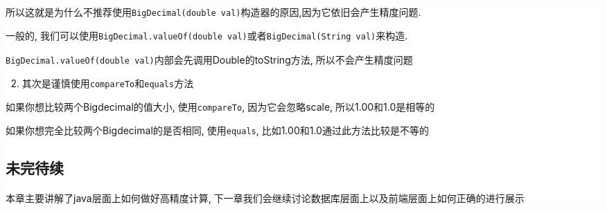 所以这就是为什么不推荐使用`BigDecimal(double val)`构造器的原因,因为它依旧会产生精度问题.

一般的, 我们可以使用`BigDecimal.valueOf(double val)`或者`BigDecimal(String val)`来构造.

`BigDecimal.valueOf(double val)`内部会先调用Double的toString方法, 所以不会产生精度问题

2. 其次是谨慎使用`compareTo`和`equals`方法

如果你想比较两个Bigdecimal的值大小, 使用`compareTo`, 因为它会忽略scale, 所以1.00和1.0是相等的

如果你想完全比较两个Bigdecimal的是否相同, 使用`equals`, 比如1.00和1.0通过此方法比较是不等的

## 未完待续

本章主要讲解了java层面上如何做好高精度计算, 下一章我们会继续讨论数据库层面上以及前端层面上如何正确的进行展示

<div id="donationPoint">

<div id="licensePoint">